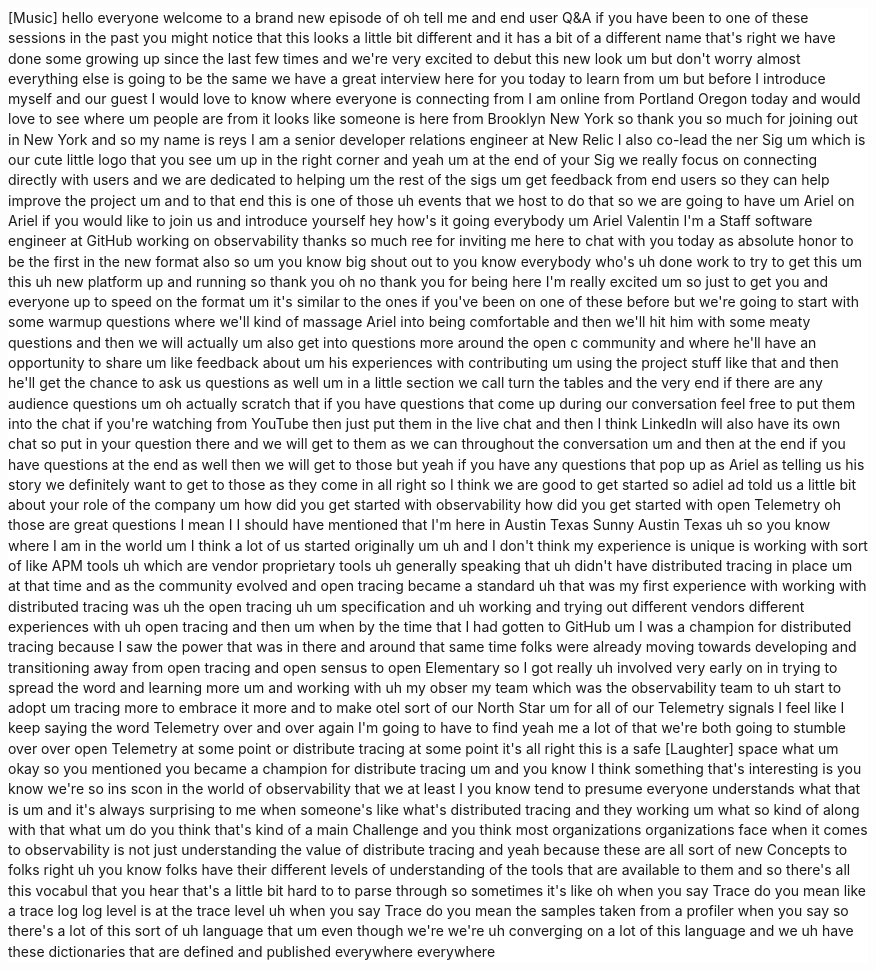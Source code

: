 [Music] hello everyone welcome to a brand new episode of oh tell me and end user Q&A if you have been to one of these sessions in the past you might notice that this looks a little bit different and it has a bit of a different name that's right we have done some growing up since the last few times and we're very excited to debut this new look um but don't worry almost everything else is going to be the same we have a great interview here for you today to learn from um but before I introduce myself and our guest I would love to know where everyone is connecting from I am online from Portland Oregon today and would love to see where um people are from it looks like someone is here from Brooklyn New York so thank you so much for joining out in New York and so my name is reys I am a senior developer relations engineer at New Relic I also co-lead the ner Sig um which is our cute little logo that you see um up in the right corner and yeah um at the end of your Sig we really focus on connecting directly with users and we are dedicated to helping um the rest of the sigs um get feedback from end users so they can help improve the project um and to that end this is one of those uh events that we host to do that so we are going to have um Ariel on Ariel if you would like to join us and introduce yourself hey how's it going everybody um Ariel Valentin I'm a Staff software engineer at GitHub working on observability thanks so much ree for inviting me here to chat with you today as absolute honor to be the first in the new format also so um you know big shout out to you know everybody who's uh done work to try to get this um this uh new platform up and running so thank you oh no thank you for being here I'm really excited um so just to get you and everyone up to speed on the format um it's similar to the ones if you've been on one of these before but we're going to start with some warmup questions where we'll kind of massage Ariel into being comfortable and then we'll hit him with some meaty questions and then we will actually um also get into questions more around the open c community and where he'll have an opportunity to share um like feedback about um his experiences with contributing um using the project stuff like that and then he'll get the chance to ask us questions as well um in a little section we call turn the tables and the very end if there are any audience questions um oh actually scratch that if you have questions that come up during our conversation feel free to put them into the chat if you're watching from YouTube then just put them in the live chat and then I think LinkedIn will also have its own chat so put in your question there and we will get to them as we can throughout the conversation um and then at the end if you have questions at the end as well then we will get to those but yeah if you have any questions that pop up as Ariel as telling us his story we definitely want to get to those as they come in all right so I think we are good to get started so adiel ad told us a little bit about your role of the company um how did you get started with observability how did you get started with open Telemetry oh those are great questions I mean I I should have mentioned that I'm here in Austin Texas Sunny Austin Texas uh so you know where I am in the world um I think a lot of us started originally um uh and I don't think my experience is unique is working with sort of like APM tools uh which are vendor proprietary tools uh generally speaking that uh didn't have distributed tracing in place um at that time and as the community evolved and open tracing became a standard uh that was my first experience with working with distributed tracing was uh the open tracing uh um specification and uh working and trying out different vendors different experiences with uh open tracing and then um when by the time that I had gotten to GitHub um I was a champion for distributed tracing because I saw the power that was in there and around that same time folks were already moving towards developing and transitioning away from open tracing and open sensus to open Elementary so I got really uh involved very early on in trying to spread the word and learning more um and working with uh my obser my team which was the observability team to uh start to adopt um tracing more to embrace it more and to make otel sort of our North Star um for all of our Telemetry signals I feel like I keep saying the word Telemetry over and over again I'm going to have to find yeah me a lot of that we're both going to stumble over over open Telemetry at some point or distribute tracing at some point it's all right this is a safe [Laughter] space what um okay so you mentioned you became a champion for distribute tracing um and you know I think something that's interesting is you know we're so ins scon in the world of observability that we at least I you know tend to presume everyone understands what that is um and it's always surprising to me when someone's like what's distributed tracing and they working um what so kind of along with that what um do you think that's kind of a main Challenge and you think most organizations organizations face when it comes to observability is not just understanding the value of distribute tracing and yeah because these are all sort of new Concepts to folks right uh you know folks have their different levels of understanding of the tools that are available to them and so there's all this vocabul that you hear that's a little bit hard to to parse through so sometimes it's like oh when you say Trace do you mean like a trace log log level is at the trace level uh when you say Trace do you mean the samples taken from a profiler when you say so there's a lot of this sort of uh language that um even though we're we're uh converging on a lot of this language and we uh have these dictionaries that are defined and published everywhere everywhere